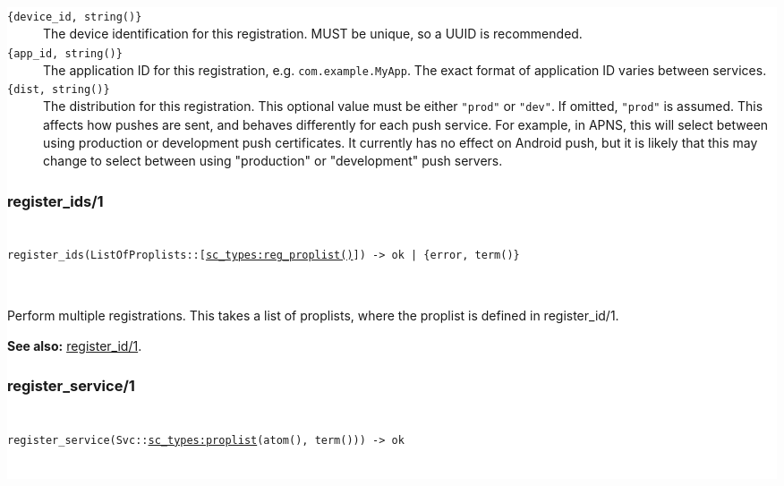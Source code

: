 


<dt><code>{device_id, string()}</code></dt>




<dd>The device identification for this registration. MUST be
unique, so a UUID is recommended.
</dd>




<dt><code>{app_id, string()}</code></dt>




<dd>The application ID for this registration, e.g. <code>com.example.MyApp</code>.
The exact format of application ID varies between services.
</dd>




<dt><code>{dist, string()}</code></dt>




<dd>The distribution for this registration. This optional value
must be either <code>"prod"</code> or <code>"dev"</code>. If omitted, <code>"prod"</code> is assumed.
This affects how pushes are sent, and behaves differently for each
push service. For example, in APNS, this will select between using
production or development push certificates. It currently has no effect
on Android push, but it is likely that this may change to select
between using "production" or "development" push servers.
</dd>



<a name="register_ids-1"></a>

### register_ids/1 ###

<pre><code>
register_ids(ListOfProplists::[<a href="sc_types.md#type-reg_proplist">sc_types:reg_proplist()</a>]) -&gt; ok | {error, term()}
</code></pre>
<br />

Perform multiple registrations. This takes a list of proplists,
where the proplist is defined in register_id/1.

__See also:__ [register_id/1](#register_id-1).

<a name="register_service-1"></a>

### register_service/1 ###

<pre><code>
register_service(Svc::<a href="sc_types.md#type-proplist">sc_types:proplist</a>(atom(), term())) -&gt; ok
</code></pre>
<br />
